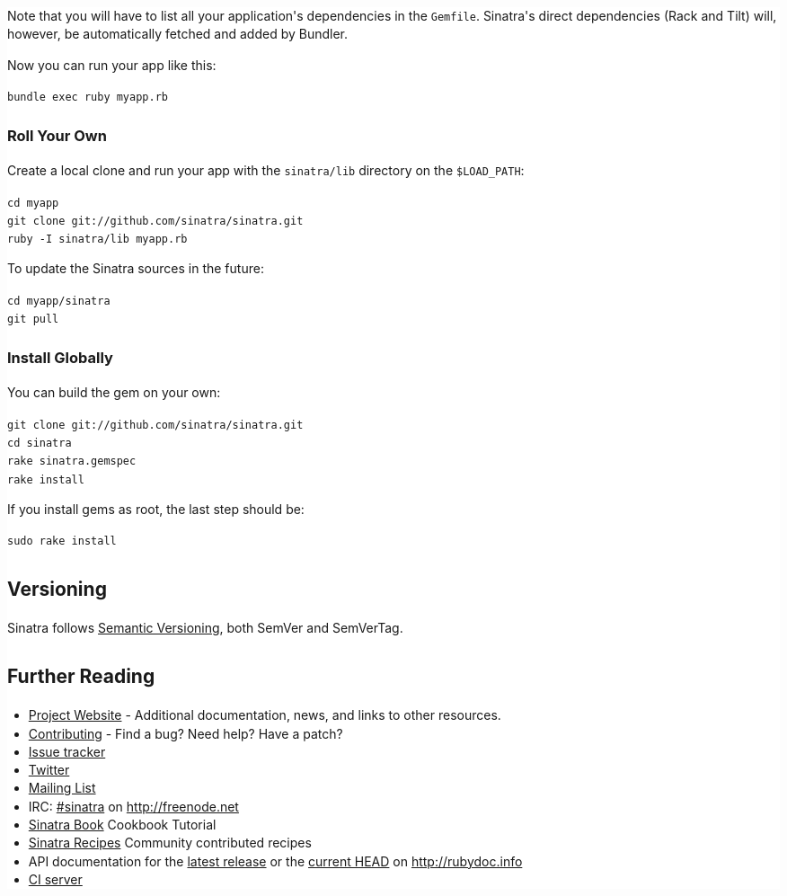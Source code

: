 Note that you will have to list all your application's dependencies in the `Gemfile`.
Sinatra's direct dependencies (Rack and Tilt) will, however, be automatically
fetched and added by Bundler.

Now you can run your app like this:

```shell
bundle exec ruby myapp.rb
```

### Roll Your Own

Create a local clone and run your app with the `sinatra/lib` directory
on the `$LOAD_PATH`:

```shell
cd myapp
git clone git://github.com/sinatra/sinatra.git
ruby -I sinatra/lib myapp.rb
```

To update the Sinatra sources in the future:

```shell
cd myapp/sinatra
git pull
```

### Install Globally

You can build the gem on your own:

```shell
git clone git://github.com/sinatra/sinatra.git
cd sinatra
rake sinatra.gemspec
rake install
```

If you install gems as root, the last step should be:

```shell
sudo rake install
```

## Versioning

Sinatra follows [Semantic Versioning](http://semver.org/), both SemVer and
SemVerTag.

## Further Reading

* [Project Website](http://www.sinatrarb.com/) - Additional documentation,
  news, and links to other resources.
* [Contributing](http://www.sinatrarb.com/contributing) - Find a bug? Need
  help? Have a patch?
* [Issue tracker](http://github.com/sinatra/sinatra/issues)
* [Twitter](http://twitter.com/sinatra)
* [Mailing List](http://groups.google.com/group/sinatrarb/topics)
* IRC: [#sinatra](irc://chat.freenode.net/#sinatra) on http://freenode.net
* [Sinatra Book](https://github.com/sinatra/sinatra-book/) Cookbook Tutorial
* [Sinatra Recipes](http://recipes.sinatrarb.com/) Community
  contributed recipes
* API documentation for the [latest release](http://rubydoc.info/gems/sinatra)
  or the [current HEAD](http://rubydoc.info/github/sinatra/sinatra) on
  http://rubydoc.info
* [CI server](http://travis-ci.org/sinatra/sinatra)
